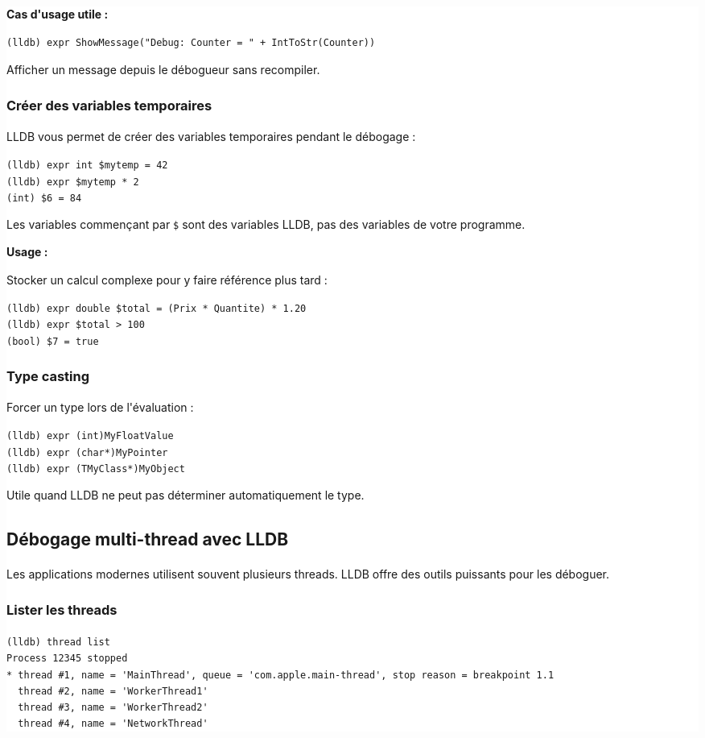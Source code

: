 **Cas d'usage utile :**

```
(lldb) expr ShowMessage("Debug: Counter = " + IntToStr(Counter))
```

Afficher un message depuis le débogueur sans recompiler.

### Créer des variables temporaires

LLDB vous permet de créer des variables temporaires pendant le débogage :

```
(lldb) expr int $mytemp = 42
(lldb) expr $mytemp * 2
(int) $6 = 84
```

Les variables commençant par `$` sont des variables LLDB, pas des variables de votre programme.

**Usage :**

Stocker un calcul complexe pour y faire référence plus tard :

```
(lldb) expr double $total = (Prix * Quantite) * 1.20
(lldb) expr $total > 100
(bool) $7 = true
```

### Type casting

Forcer un type lors de l'évaluation :

```
(lldb) expr (int)MyFloatValue
(lldb) expr (char*)MyPointer
(lldb) expr (TMyClass*)MyObject
```

Utile quand LLDB ne peut pas déterminer automatiquement le type.

## Débogage multi-thread avec LLDB

Les applications modernes utilisent souvent plusieurs threads. LLDB offre des outils puissants pour les déboguer.

### Lister les threads

```
(lldb) thread list
Process 12345 stopped
* thread #1, name = 'MainThread', queue = 'com.apple.main-thread', stop reason = breakpoint 1.1
  thread #2, name = 'WorkerThread1'
  thread #3, name = 'WorkerThread2'
  thread #4, name = 'NetworkThread'
```
